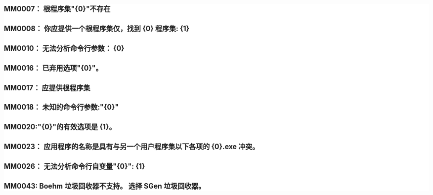 <a name="MM0007" />

#### <a name="mm0007-the-root-assembly-0-does-not-exist"></a>MM0007： 根程序集"{0}"不存在

<a name="MM0008" />

#### <a name="mm0008-you-should-provide-one-root-assembly-only-found-0-assemblies-1"></a>MM0008： 你应提供一个根程序集仅，找到 {0} 程序集: {1}

<a name="MM0010" />

#### <a name="mm0010-could-not-parse-the-command-line-arguments-0"></a>MM0010： 无法分析命令行参数： {0}



<a name="MM0016" />

#### <a name="mm0016-the-option-0-has-been-deprecated"></a>MM0016： 已弃用选项"{0}"。

<a name="MM0017" />

#### <a name="mm0017-you-should-provide-a-root-assembly"></a>MM0017： 应提供根程序集

<a name="MM0018" />

#### <a name="mm0018-unknown-command-line-argument-0"></a>MM0018： 未知的命令行参数:"{0}"

<a name="MM0020" />

#### <a name="mm0020-the-valid-options-for-0-are-1"></a>MM0020:"{0}"的有效选项是 {1}。

<a name="MM0023" />

#### <a name="mm0023-application-name-0exe-conflicts-with-another-user-assembly"></a>MM0023： 应用程序的名称是具有与另一个用户程序集以下各项的 {0}.exe 冲突。

<a name="MM0026" />

#### <a name="mm0026-could-not-parse-the-command-line-argument-0-1"></a>MM0026： 无法分析命令行自变量"{0}": {1}

<a name="MM0043" />

#### <a name="mm0043-the-boehm-garbage-collector-is-not-supported-the-sgen-garbage-collector-has-been-selected-instead"></a>MM0043: Boehm 垃圾回收器不支持。 选择 SGen 垃圾回收器。

<a name="MM0050" />
